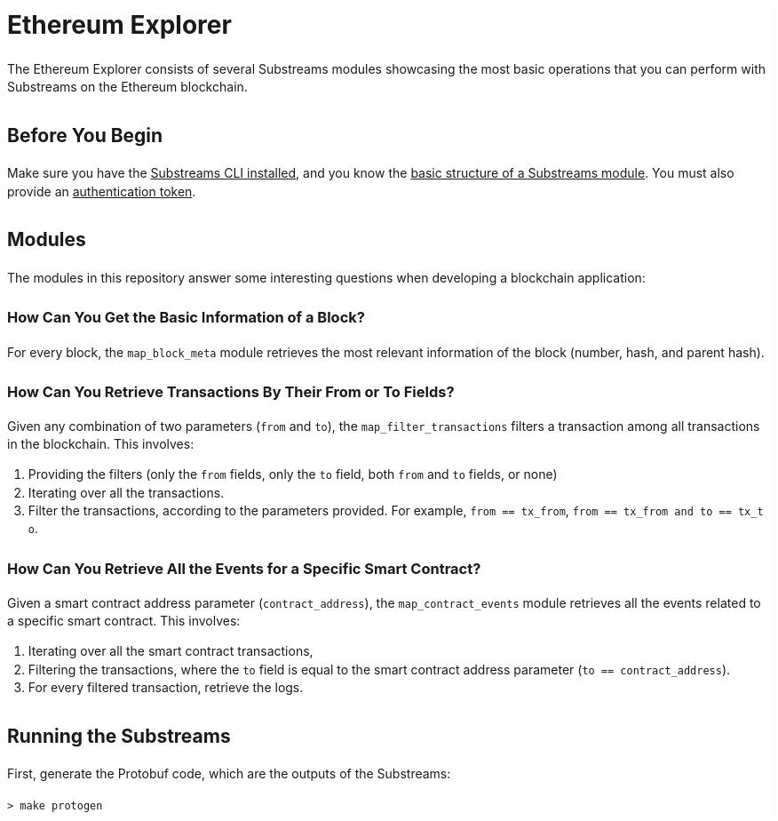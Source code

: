 # Ethereum Explorer

The Ethereum Explorer consists of several Substreams modules showcasing the most basic operations that you can perform with Substreams on the Ethereum blockchain.

## Before You Begin

Make sure you have the [Substreams CLI installed](https://substreams.streamingfast.io/getting-started/installing-the-cli), and you know the [basic structure of a Substreams module](https://substreams.streamingfast.io/getting-started/quickstart). You must also provide an [authentication token](https://substreams.streamingfast.io/reference-and-specs/authentication).

## Modules

The modules in this repository answer some interesting questions when developing a blockchain application:

### How Can You Get the Basic Information of a Block?

For every block, the `map_block_meta` module retrieves the most relevant information of the block (number, hash, and parent hash).

### How Can You Retrieve Transactions By Their From or To Fields?

Given any combination of two parameters (`from` and `to`), the `map_filter_transactions` filters a transaction among all transactions in the blockchain. This involves:

1. Providing the filters (only the `from` fields, only the `to` field, both `from` and `to` fields, or none)
1. Iterating over all the transactions.
1. Filter the transactions, according to the parameters provided. For example, `from == tx_from`, `from == tx_from and to == tx_to`.

### How Can You Retrieve All the Events for a Specific Smart Contract?

Given a smart contract address parameter (`contract_address`), the `map_contract_events` module retrieves all the events related to a specific smart contract. This involves:

1. Iterating over all the smart contract transactions,
2. Filtering the transactions, where the `to` field is equal to the smart contract address parameter (`to == contract_address`).
3. For every filtered transaction, retrieve the logs.

## Running the Substreams

First, generate the Protobuf code, which are the outputs of the Substreams:

```
> make protogen
```
